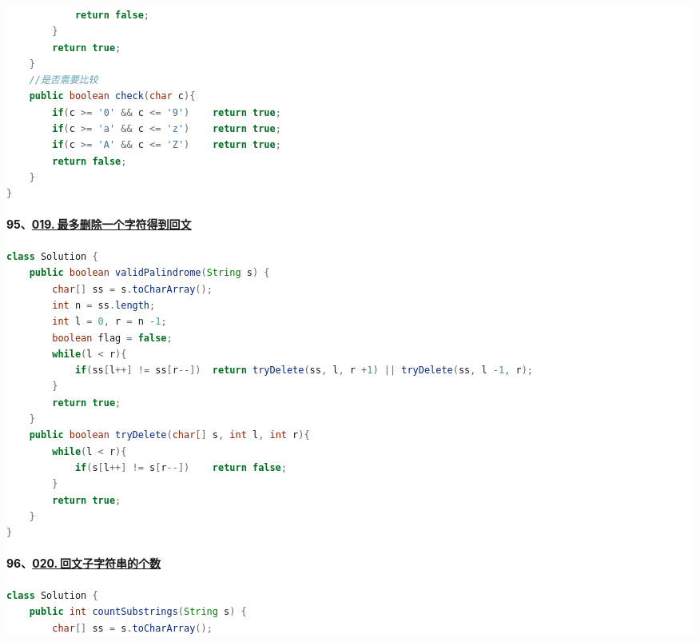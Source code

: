 ```java
            return false;
        }
        return true;
    }
    //是否需要比较
    public boolean check(char c){
        if(c >= '0' && c <= '9')    return true;
        if(c >= 'a' && c <= 'z')    return true;
        if(c >= 'A' && c <= 'Z')    return true;
        return false;
    }
}
```

#### 95、[019. 最多删除一个字符得到回文](https://leetcode.cn/problems/RQku0D/description/?envType=study-plan&id=lcof-ii&plan=lcof&plan_progress=1soffs6)

```java
class Solution {
    public boolean validPalindrome(String s) {
        char[] ss = s.toCharArray();
        int n = ss.length;
        int l = 0, r = n -1;
        boolean flag = false;
        while(l < r){
            if(ss[l++] != ss[r--])  return tryDelete(ss, l, r +1) || tryDelete(ss, l -1, r);
        }
        return true;
    }
    public boolean tryDelete(char[] s, int l, int r){
        while(l < r){
            if(s[l++] != s[r--])    return false;
        }
        return true;
    }
}
```

#### 96、[020. 回文子字符串的个数](https://leetcode.cn/problems/a7VOhD/description/?envType=study-plan&id=lcof-ii&plan=lcof&plan_progress=1soffs6)

```java
class Solution {
    public int countSubstrings(String s) {
        char[] ss = s.toCharArray();
